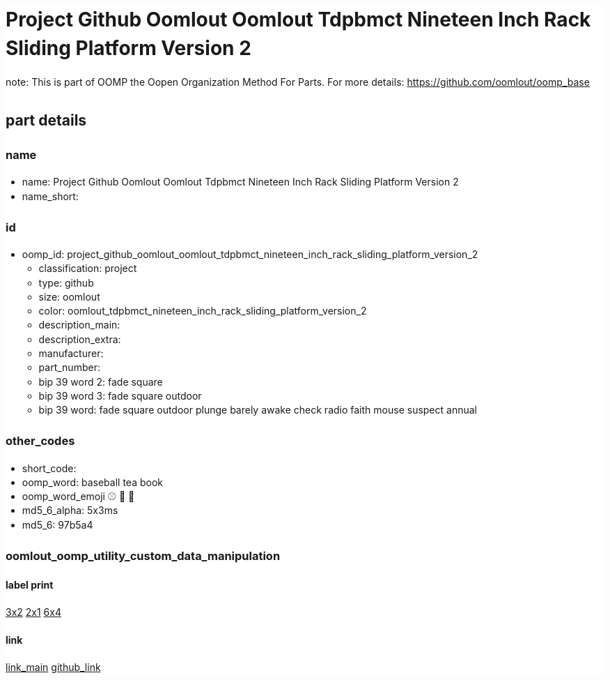 # Project Github Oomlout Oomlout Tdpbmct Nineteen Inch Rack Sliding Platform Version 2  

note: This is part of OOMP the Oopen Organization Method For Parts. For more details: https://github.com/oomlout/oomp_base

##  part details





### name
* name: Project Github Oomlout Oomlout Tdpbmct Nineteen Inch Rack Sliding Platform Version 2
* name_short: 
### id
* oomp_id: project_github_oomlout_oomlout_tdpbmct_nineteen_inch_rack_sliding_platform_version_2
  * classification: project
  * type: github
  * size: oomlout
  * color: oomlout_tdpbmct_nineteen_inch_rack_sliding_platform_version_2
  * description_main: 
  * description_extra: 
  * manufacturer: 
  * part_number: 
  * bip 39 word 2: fade square
  * bip 39 word 3: fade square outdoor
  * bip 39 word: fade square outdoor plunge barely awake check radio faith mouse suspect annual

### other_codes
* short_code: 
* oomp_word: baseball tea book
* oomp_word_emoji :baseball: :tea: :book:
* md5_6_alpha: 5x3ms
* md5_6: 97b5a4






### oomlout_oomp_utility_custom_data_manipulation
#### label print
[3x2](http://192.168.1.245:1112/?label=oomp%205x3ms)
[2x1](http://192.168.1.242:1112/?label=oomp%205x3ms)
[6x4](http://192.168.1.55:1112/?label=oomp%205x3ms)    

#### link

[link_main](https://github.com/oomlout/oomlout_oomp_current_version_messy/tree/main/parts/project_github_oomlout_oomlout_tdpbmct_nineteen_inch_rack_sliding_platform_version_2) [github_link](https://github.com/oomlout/oomlout_oomp_part_src/tree/main/parts/project_github_oomlout_oomlout_tdpbmct_nineteen_inch_rack_sliding_platform_version_2)                             
